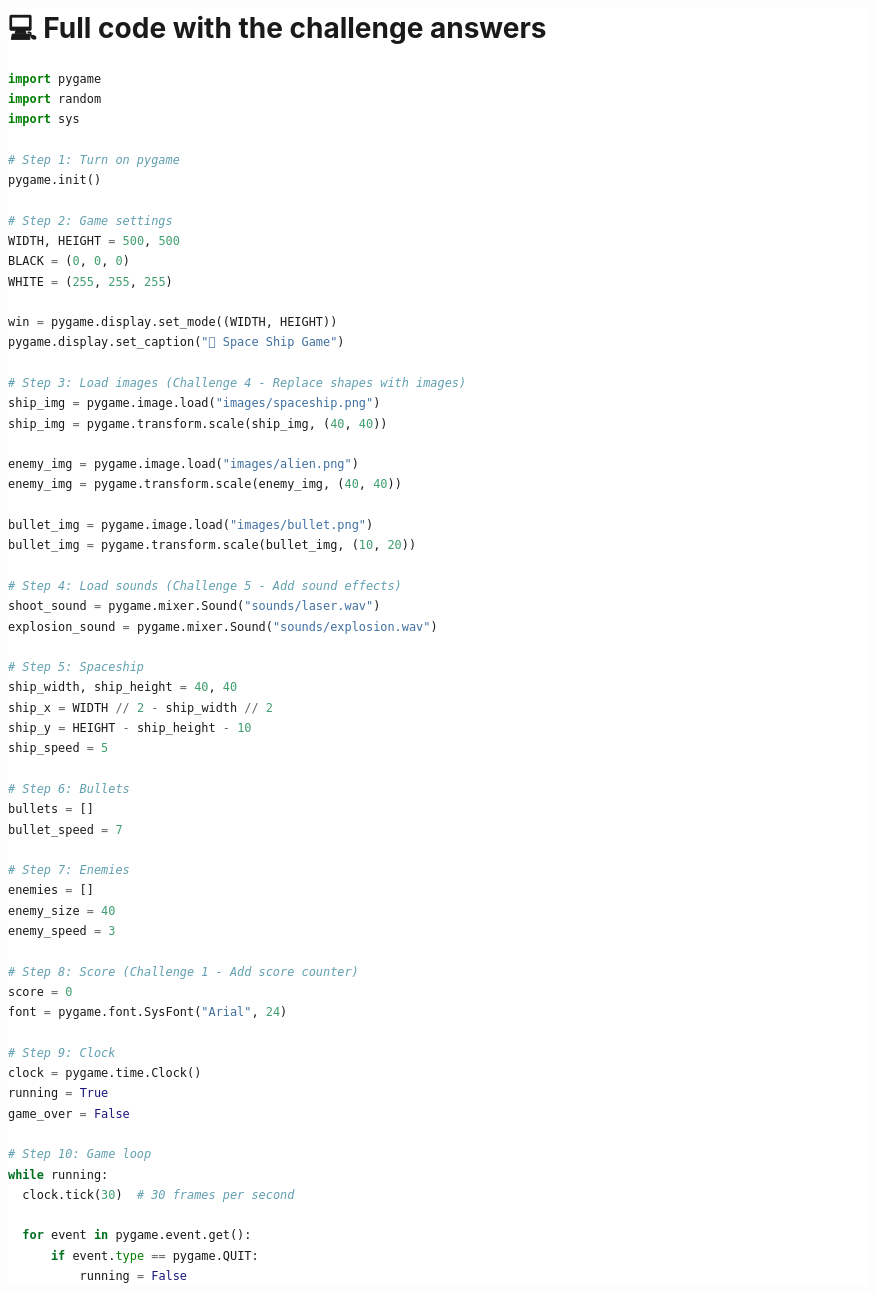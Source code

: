   # 💻 Full code with the challenge answers
  ```python
import pygame
import random
import sys

# Step 1: Turn on pygame
pygame.init()

# Step 2: Game settings
WIDTH, HEIGHT = 500, 500
BLACK = (0, 0, 0)
WHITE = (255, 255, 255)

win = pygame.display.set_mode((WIDTH, HEIGHT))
pygame.display.set_caption("🚀 Space Ship Game")

# Step 3: Load images (Challenge 4 - Replace shapes with images)
ship_img = pygame.image.load("images/spaceship.png")
ship_img = pygame.transform.scale(ship_img, (40, 40))

enemy_img = pygame.image.load("images/alien.png")
enemy_img = pygame.transform.scale(enemy_img, (40, 40))

bullet_img = pygame.image.load("images/bullet.png")
bullet_img = pygame.transform.scale(bullet_img, (10, 20))

# Step 4: Load sounds (Challenge 5 - Add sound effects)
shoot_sound = pygame.mixer.Sound("sounds/laser.wav")
explosion_sound = pygame.mixer.Sound("sounds/explosion.wav")

# Step 5: Spaceship
ship_width, ship_height = 40, 40
ship_x = WIDTH // 2 - ship_width // 2
ship_y = HEIGHT - ship_height - 10
ship_speed = 5

# Step 6: Bullets
bullets = []
bullet_speed = 7

# Step 7: Enemies
enemies = []
enemy_size = 40
enemy_speed = 3

# Step 8: Score (Challenge 1 - Add score counter)
score = 0
font = pygame.font.SysFont("Arial", 24)

# Step 9: Clock
clock = pygame.time.Clock()
running = True
game_over = False

# Step 10: Game loop
while running:
    clock.tick(30)  # 30 frames per second
    
    for event in pygame.event.get():
        if event.type == pygame.QUIT:
            running = False
  ```